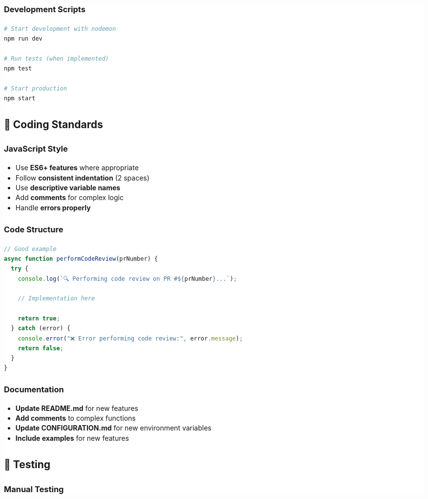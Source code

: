 ### Development Scripts

```bash
# Start development with nodemon
npm run dev

# Run tests (when implemented)
npm test

# Start production
npm start
```

## 📝 Coding Standards

### JavaScript Style

- Use **ES6+ features** where appropriate
- Follow **consistent indentation** (2 spaces)
- Use **descriptive variable names**
- Add **comments** for complex logic
- Handle **errors properly**

### Code Structure

```javascript
// Good example
async function performCodeReview(prNumber) {
  try {
    console.log(`🔍 Performing code review on PR #${prNumber}...`);

    // Implementation here

    return true;
  } catch (error) {
    console.error("❌ Error performing code review:", error.message);
    return false;
  }
}
```

### Documentation

- **Update README.md** for new features
- **Add comments** to complex functions
- **Update CONFIGURATION.md** for new environment variables
- **Include examples** for new features

## 🧪 Testing

### Manual Testing

